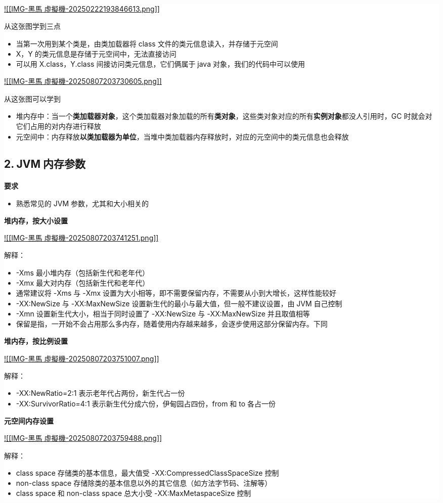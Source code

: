 [![[IMG-黑馬 虛擬機-20250222193846613.png]]](https://github.com/re4388/Interview_Heima_Demo01/blob/main/day03-%E8%99%9A%E6%8B%9F%E6%9C%BA/%E8%AE%B2%E4%B9%89/img/image-20210831170457337.png)

从这张图学到三点

- 当第一次用到某个类是，由类加载器将 class 文件的类元信息读入，并存储于元空间
- X，Y 的类元信息是存储于元空间中，无法直接访问
- 可以用 X.class，Y.class 间接访问类元信息，它们俩属于 java 对象，我们的代码中可以使用

[![[IMG-黑馬 虛擬機-20250807203730605.png]]](https://github.com/re4388/Interview_Heima_Demo01/blob/main/day03-%E8%99%9A%E6%8B%9F%E6%9C%BA/%E8%AE%B2%E4%B9%89/img/image-20210831170512418.png)

从这张图可以学到

- 堆内存中：当一个**类加载器对象**，这个类加载器对象加载的所有**类对象**，这些类对象对应的所有**实例对象**都没人引用时，GC 时就会对它们占用的对内存进行释放
- 元空间中：内存释放**以类加载器为单位**，当堆中类加载器内存释放时，对应的元空间中的类元信息也会释放

## 2. JVM 内存参数

[](https://github.com/re4388/Interview_Heima_Demo01/blob/main/day03-%E8%99%9A%E6%8B%9F%E6%9C%BA/%E8%AE%B2%E4%B9%89/%E8%99%9A%E6%8B%9F%E6%9C%BA%E7%AF%87%E8%AE%B2%E4%B9%89.md#2-jvm-%E5%86%85%E5%AD%98%E5%8F%82%E6%95%B0)

**要求**

- 熟悉常见的 JVM 参数，尤其和大小相关的

**堆内存，按大小设置**

[![[IMG-黑馬 虛擬機-20250807203741251.png]]](https://github.com/re4388/Interview_Heima_Demo01/blob/main/day03-%E8%99%9A%E6%8B%9F%E6%9C%BA/%E8%AE%B2%E4%B9%89/img/image-20210831173130717.png)

解释：

- -Xms 最小堆内存（包括新生代和老年代）
- -Xmx 最大对内存（包括新生代和老年代）
- 通常建议将 -Xms 与 -Xmx 设置为大小相等，即不需要保留内存，不需要从小到大增长，这样性能较好
- -XX:NewSize 与 -XX:MaxNewSize 设置新生代的最小与最大值，但一般不建议设置，由 JVM 自己控制
- -Xmn 设置新生代大小，相当于同时设置了 -XX:NewSize 与 -XX:MaxNewSize 并且取值相等
- 保留是指，一开始不会占用那么多内存，随着使用内存越来越多，会逐步使用这部分保留内存。下同

**堆内存，按比例设置**

[![[IMG-黑馬 虛擬機-20250807203751007.png]]](https://github.com/re4388/Interview_Heima_Demo01/blob/main/day03-%E8%99%9A%E6%8B%9F%E6%9C%BA/%E8%AE%B2%E4%B9%89/img/image-20210831173045700.png)

解释：

- -XX:NewRatio=2:1 表示老年代占两份，新生代占一份
- -XX:SurvivorRatio=4:1 表示新生代分成六份，伊甸园占四份，from 和 to 各占一份

**元空间内存设置**

[![[IMG-黑馬 虛擬機-20250807203759488.png]]](https://github.com/re4388/Interview_Heima_Demo01/blob/main/day03-%E8%99%9A%E6%8B%9F%E6%9C%BA/%E8%AE%B2%E4%B9%89/img/image-20210831173118634.png)

解释：

- class space 存储类的基本信息，最大值受 -XX:CompressedClassSpaceSize 控制
- non-class space 存储除类的基本信息以外的其它信息（如方法字节码、注解等）
- class space 和 non-class space 总大小受 -XX:MaxMetaspaceSize 控制
